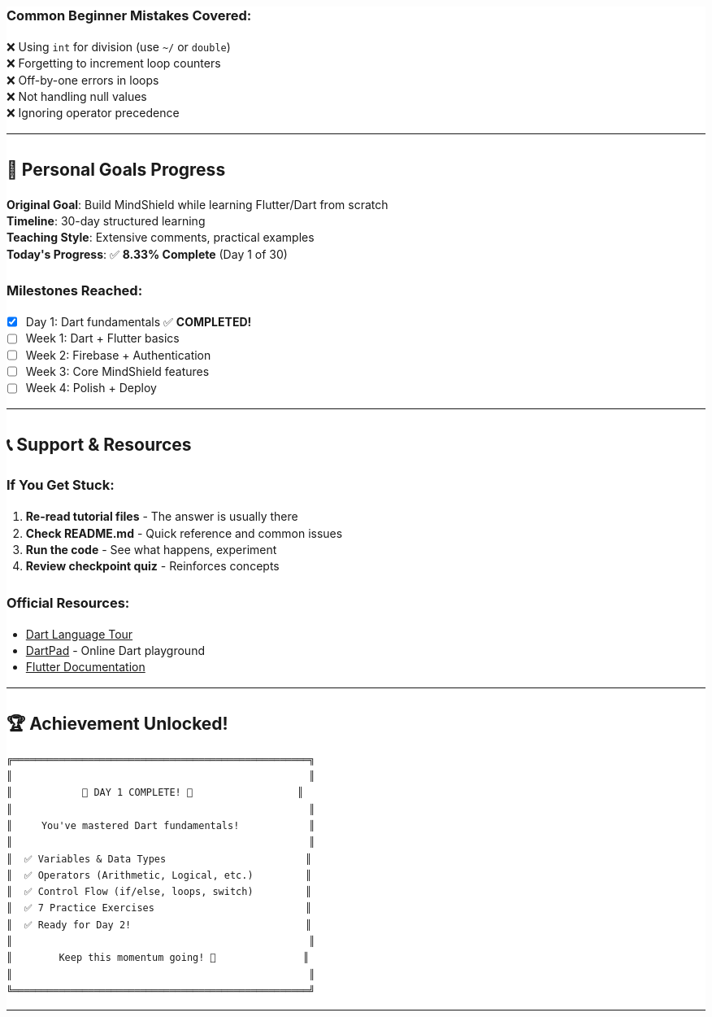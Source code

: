 ### Common Beginner Mistakes Covered:
❌ Using `int` for division (use `~/` or `double`)  
❌ Forgetting to increment loop counters  
❌ Off-by-one errors in loops  
❌ Not handling null values  
❌ Ignoring operator precedence  

---

## 🎯 Personal Goals Progress

**Original Goal**: Build MindShield while learning Flutter/Dart from scratch  
**Timeline**: 30-day structured learning  
**Teaching Style**: Extensive comments, practical examples  
**Today's Progress**: ✅ **8.33% Complete** (Day 1 of 30)

### Milestones Reached:
- [x] Day 1: Dart fundamentals ✅ **COMPLETED!**
- [ ] Week 1: Dart + Flutter basics
- [ ] Week 2: Firebase + Authentication
- [ ] Week 3: Core MindShield features
- [ ] Week 4: Polish + Deploy

---

## 📞 Support & Resources

### If You Get Stuck:
1. **Re-read tutorial files** - The answer is usually there
2. **Check README.md** - Quick reference and common issues
3. **Run the code** - See what happens, experiment
4. **Review checkpoint quiz** - Reinforces concepts

### Official Resources:
- [Dart Language Tour](https://dart.dev/guides/language/language-tour)
- [DartPad](https://dartpad.dev/) - Online Dart playground
- [Flutter Documentation](https://flutter.dev/docs)

---

## 🏆 Achievement Unlocked!

```
╔═══════════════════════════════════════════════════╗
║                                                   ║
║            🎉 DAY 1 COMPLETE! 🎉                  ║
║                                                   ║
║     You've mastered Dart fundamentals!            ║
║                                                   ║
║  ✅ Variables & Data Types                        ║
║  ✅ Operators (Arithmetic, Logical, etc.)         ║
║  ✅ Control Flow (if/else, loops, switch)         ║
║  ✅ 7 Practice Exercises                          ║
║  ✅ Ready for Day 2!                              ║
║                                                   ║
║        Keep this momentum going! 💪               ║
║                                                   ║
╚═══════════════════════════════════════════════════╝
```

---